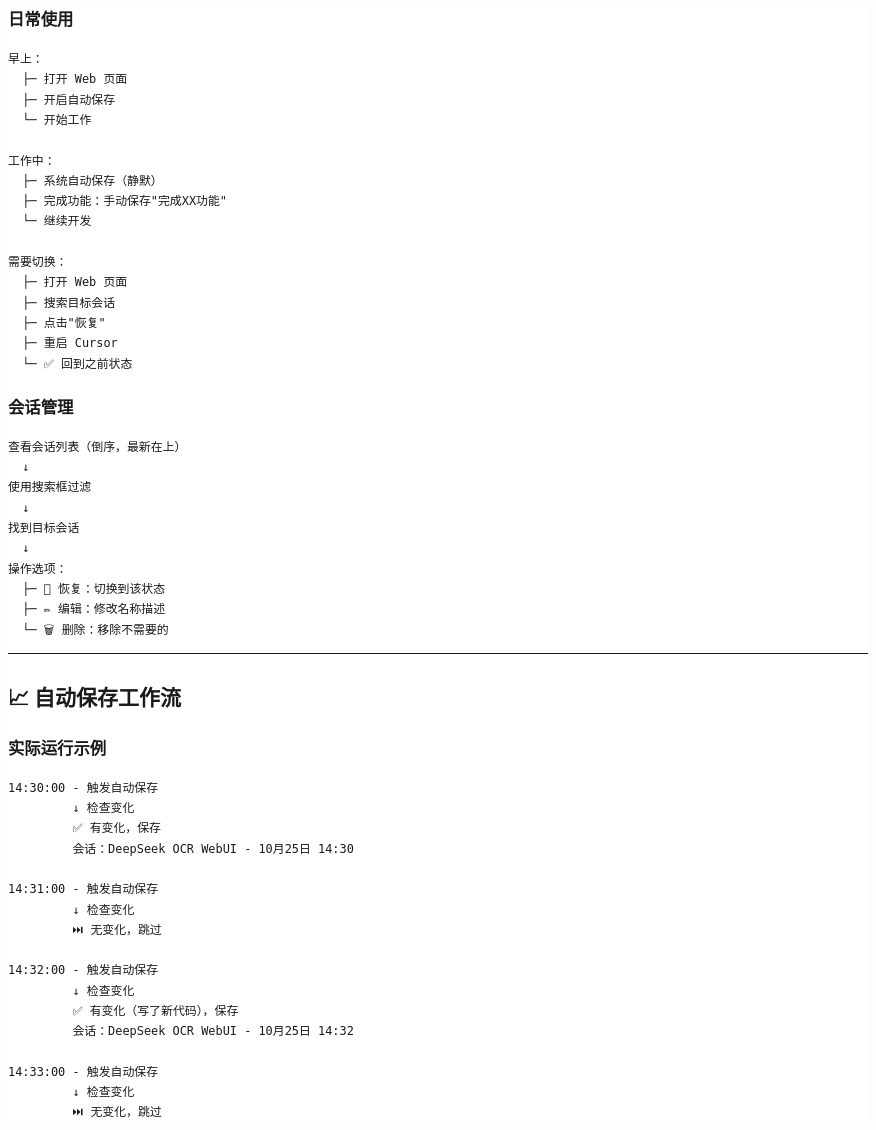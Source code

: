 ### 日常使用

```
早上：
  ├─ 打开 Web 页面
  ├─ 开启自动保存
  └─ 开始工作

工作中：
  ├─ 系统自动保存（静默）
  ├─ 完成功能：手动保存"完成XX功能"
  └─ 继续开发

需要切换：
  ├─ 打开 Web 页面
  ├─ 搜索目标会话
  ├─ 点击"恢复"
  ├─ 重启 Cursor
  └─ ✅ 回到之前状态
```

### 会话管理

```
查看会话列表（倒序，最新在上）
  ↓
使用搜索框过滤
  ↓
找到目标会话
  ↓
操作选项：
  ├─ 🔄 恢复：切换到该状态
  ├─ ✏️ 编辑：修改名称描述
  └─ 🗑️ 删除：移除不需要的
```

---

## 📈 自动保存工作流

### 实际运行示例

```
14:30:00 - 触发自动保存
         ↓ 检查变化
         ✅ 有变化，保存
         会话：DeepSeek OCR WebUI - 10月25日 14:30

14:31:00 - 触发自动保存
         ↓ 检查变化
         ⏭️ 无变化，跳过

14:32:00 - 触发自动保存
         ↓ 检查变化
         ✅ 有变化（写了新代码），保存
         会话：DeepSeek OCR WebUI - 10月25日 14:32

14:33:00 - 触发自动保存
         ↓ 检查变化
         ⏭️ 无变化，跳过
```
